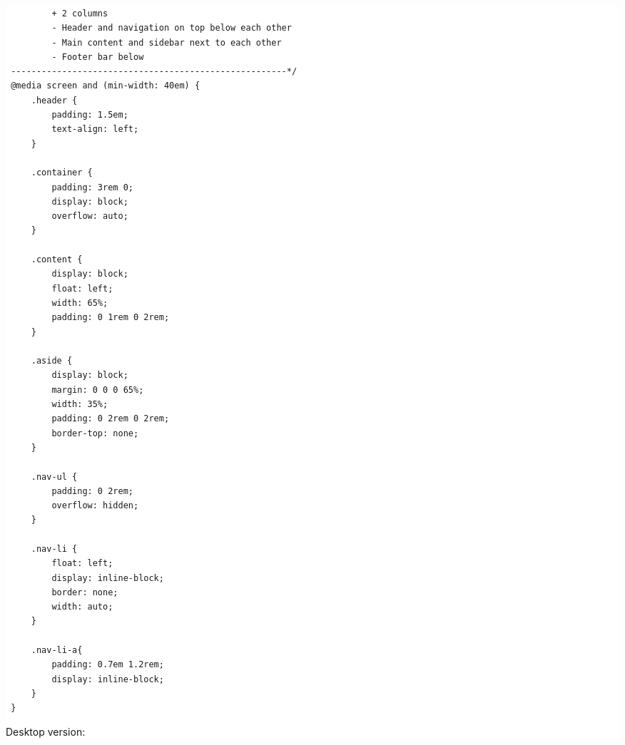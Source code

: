    ```
            + 2 columns
            - Header and navigation on top below each other
		    - Main content and sidebar next to each other
		    - Footer bar below
    ------------------------------------------------------*/
    @media screen and (min-width: 40em) {
        .header {
            padding: 1.5em;
            text-align: left; 
        }

        .container {
            padding: 3rem 0;
            display: block;
            overflow: auto; 
        }

        .content {
            display: block;
            float: left;
            width: 65%;
            padding: 0 1rem 0 2rem; 
        }

        .aside {
            display: block;
            margin: 0 0 0 65%;
            width: 35%;
            padding: 0 2rem 0 2rem;
            border-top: none; 
        }

        .nav-ul {
            padding: 0 2rem;
            overflow: hidden;	
        }

        .nav-li {
            float: left;
            display: inline-block;
            border: none;
            width: auto; 
        }
   
        .nav-li-a{
            padding: 0.7em 1.2rem;
            display: inline-block;
        }
    }    

   ```
Desktop version:
